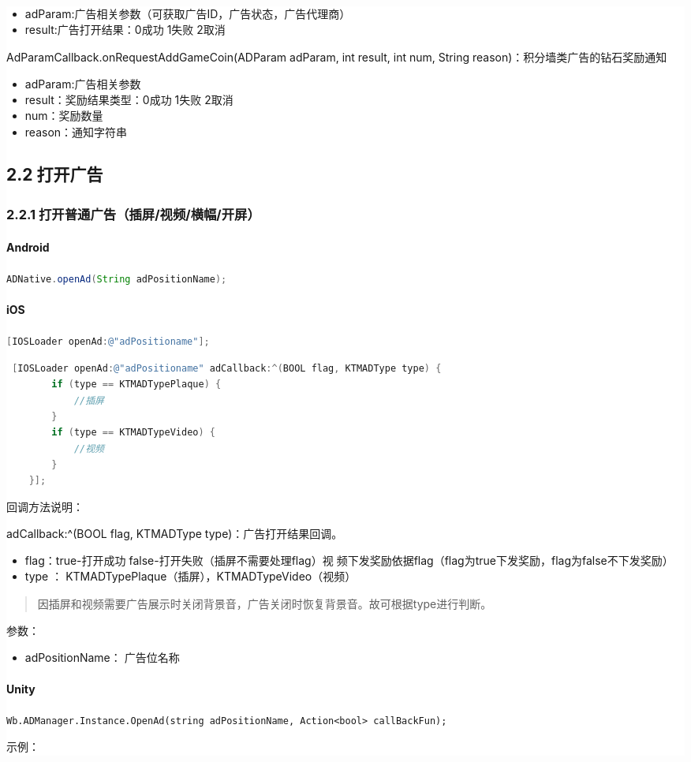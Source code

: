 * adParam:广告相关参数（可获取广告ID，广告状态，广告代理商）
* result:广告打开结果：0成功 1失败 2取消

AdParamCallback.onRequestAddGameCoin\(ADParam adParam, int result, int num, String reason\)：积分墙类广告的钻石奖励通知

* adParam:广告相关参数  
* result：奖励结果类型：0成功 1失败 2取消  
* num：奖励数量  
* reason：通知字符串

## 2.2 打开广告

### 2.2.1 打开普通广告（插屏/视频/横幅/开屏）

#### Android

```java
ADNative.openAd(String adPositionName);
```

#### iOS

```objectivec
[IOSLoader openAd:@"adPositioname"];
```

```objectivec
 [IOSLoader openAd:@"adPositioname" adCallback:^(BOOL flag, KTMADType type) {
        if (type == KTMADTypePlaque) {
            //插屏
        }
        if (type == KTMADTypeVideo) {
            //视频
        }
    }];
```

回调方法说明：

adCallback:^\(BOOL flag, KTMADType type\)：广告打开结果回调。

* flag：true-打开成功 false-打开失败（插屏不需要处理flag）视 频下发奖励依据flag（flag为true下发奖励，flag为false不下发奖励）
* type ： KTMADTypePlaque（插屏），KTMADTypeVideo（视频）

> 因插屏和视频需要广告展示时关闭背景音，广告关闭时恢复背景音。故可根据type进行判断。

参数：

* adPositionName： 广告位名称

#### Unity

```text
Wb.ADManager.Instance.OpenAd(string adPositionName, Action<bool> callBackFun);
```

示例：
